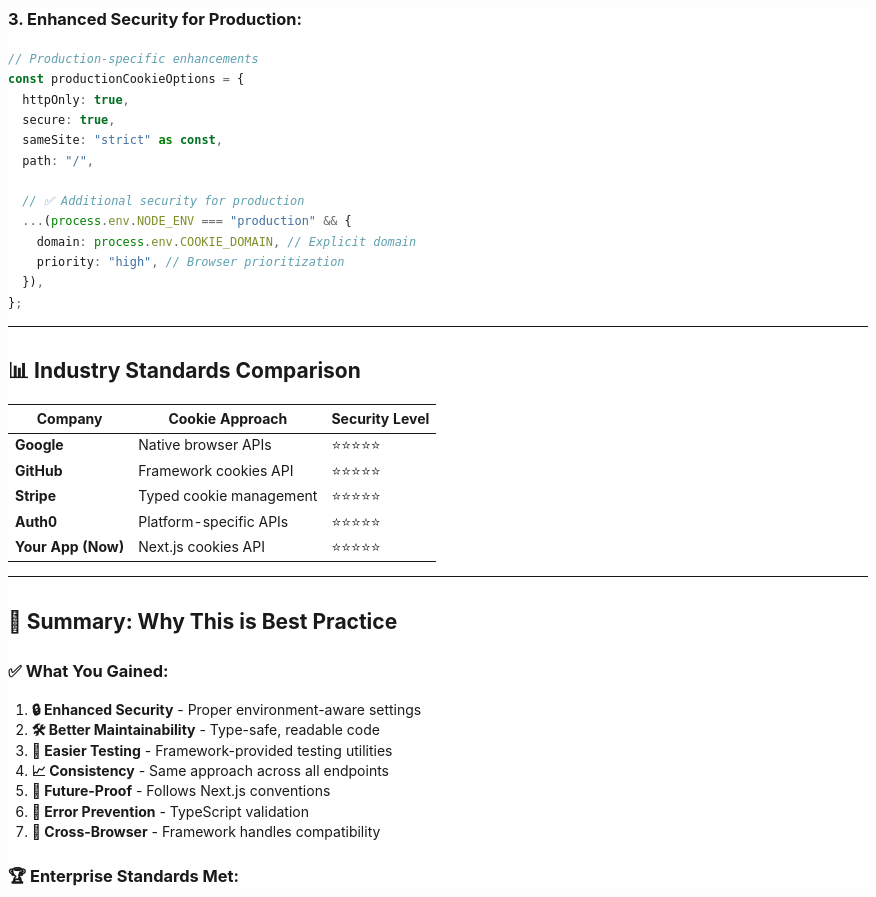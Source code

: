 ```typescript
```

### **3. Enhanced Security for Production:**

```typescript
// Production-specific enhancements
const productionCookieOptions = {
  httpOnly: true,
  secure: true,
  sameSite: "strict" as const,
  path: "/",

  // ✅ Additional security for production
  ...(process.env.NODE_ENV === "production" && {
    domain: process.env.COOKIE_DOMAIN, // Explicit domain
    priority: "high", // Browser prioritization
  }),
};
```

---

## 📊 **Industry Standards Comparison**

| Company            | Cookie Approach         | Security Level |
| ------------------ | ----------------------- | -------------- |
| **Google**         | Native browser APIs     | ⭐⭐⭐⭐⭐     |
| **GitHub**         | Framework cookies API   | ⭐⭐⭐⭐⭐     |
| **Stripe**         | Typed cookie management | ⭐⭐⭐⭐⭐     |
| **Auth0**          | Platform-specific APIs  | ⭐⭐⭐⭐⭐     |
| **Your App (Now)** | Next.js cookies API     | ⭐⭐⭐⭐⭐     |

---

## 🎯 **Summary: Why This is Best Practice**

### **✅ What You Gained:**

1. **🔒 Enhanced Security** - Proper environment-aware settings
2. **🛠️ Better Maintainability** - Type-safe, readable code
3. **🧪 Easier Testing** - Framework-provided testing utilities
4. **📈 Consistency** - Same approach across all endpoints
5. **🚀 Future-Proof** - Follows Next.js conventions
6. **🐛 Error Prevention** - TypeScript validation
7. **📱 Cross-Browser** - Framework handles compatibility

### **🏆 Enterprise Standards Met:**
